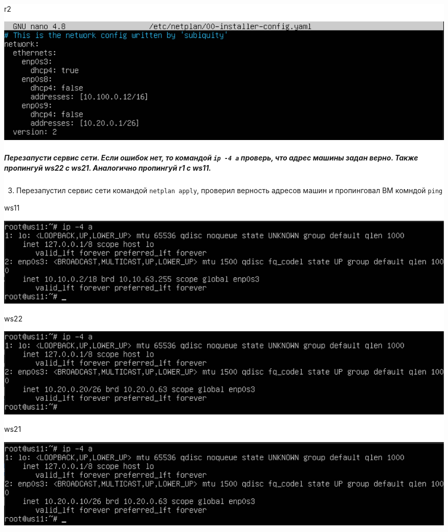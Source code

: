 r2

![конфигурация r2](screenshots/5.5.png)

##### Перезапусти сервис сети. Если ошибок нет, то командой `ip -4 a` проверь, что адрес машины задан верно. Также пропингуй ws22 с ws21. Аналогично пропингуй r1 с ws11.

3. Перезапустил сервис сети командой `netplan apply`, проверил верность адресов машин и пропинговал ВМ комндой `ping`

ws11

![ws11 вывод ip -4 a](screenshots/5.6.png)

ws22

![ws22 вывод ip -4 a](screenshots/5.7.png)

ws21

![ws21 вывод ip -4 a](screenshots/5.8.png)
